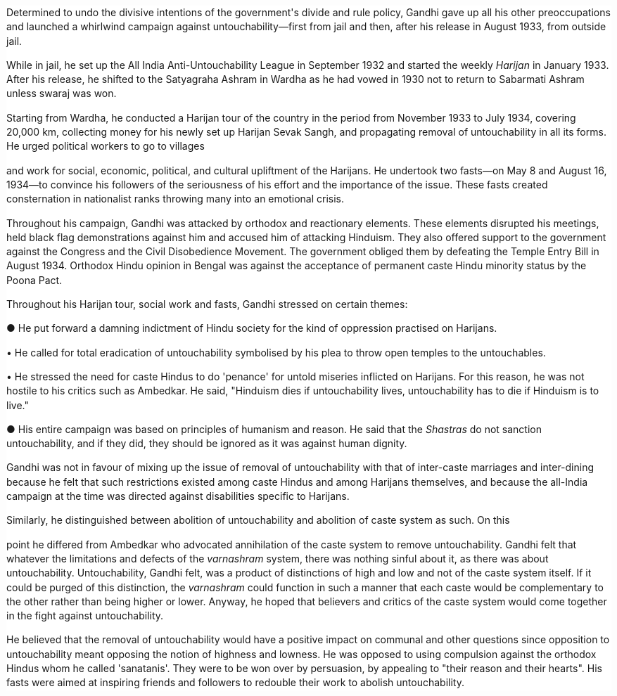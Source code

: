 Determined to undo the divisive intentions of the government's divide and rule policy, Gandhi gave up all his other preoccupations and launched a whirlwind campaign against untouchability—first from jail and then, after his release in August 1933, from outside jail.

While in jail, he set up the All India Anti-Untouchability League in September 1932 and started the weekly *Harijan* in January 1933. After his release, he shifted to the Satyagraha Ashram in Wardha as he had vowed in 1930 not to return to Sabarmati Ashram unless swaraj was won.

Starting from Wardha, he conducted a Harijan tour of the country in the period from November 1933 to July 1934, covering 20,000 km, collecting money for his newly set up Harijan Sevak Sangh, and propagating removal of untouchability in all its forms. He urged political workers to go to villages

and work for social, economic, political, and cultural upliftment of the Harijans. He undertook two fasts—on May 8 and August 16, 1934—to convince his followers of the seriousness of his effort and the importance of the issue. These fasts created consternation in nationalist ranks throwing many into an emotional crisis.

Throughout his campaign, Gandhi was attacked by orthodox and reactionary elements. These elements disrupted his meetings, held black flag demonstrations against him and accused him of attacking Hinduism. They also offered support to the government against the Congress and the Civil Disobedience Movement. The government obliged them by defeating the Temple Entry Bill in August 1934. Orthodox Hindu opinion in Bengal was against the acceptance of permanent caste Hindu minority status by the Poona Pact.

Throughout his Harijan tour, social work and fasts, Gandhi stressed on certain themes:

● He put forward a damning indictment of Hindu society for the kind of oppression practised on Harijans.

• He called for total eradication of untouchability symbolised by his plea to throw open temples to the untouchables.

• He stressed the need for caste Hindus to do 'penance' for untold miseries inflicted on Harijans. For this reason, he was not hostile to his critics such as Ambedkar. He said, "Hinduism dies if untouchability lives, untouchability has to die if Hinduism is to live."

● His entire campaign was based on principles of humanism and reason. He said that the *Shastras* do not sanction untouchability, and if they did, they should be ignored as it was against human dignity.

Gandhi was not in favour of mixing up the issue of removal of untouchability with that of inter-caste marriages and inter-dining because he felt that such restrictions existed among caste Hindus and among Harijans themselves, and because the all-India campaign at the time was directed against disabilities specific to Harijans.

Similarly, he distinguished between abolition of untouchability and abolition of caste system as such. On this

point he differed from Ambedkar who advocated annihilation of the caste system to remove untouchability. Gandhi felt that whatever the limitations and defects of the *varnashram* system, there was nothing sinful about it, as there was about untouchability. Untouchability, Gandhi felt, was a product of distinctions of high and low and not of the caste system itself. If it could be purged of this distinction, the *varnashram* could function in such a manner that each caste would be complementary to the other rather than being higher or lower. Anyway, he hoped that believers and critics of the caste system would come together in the fight against untouchability.

He believed that the removal of untouchability would have a positive impact on communal and other questions since opposition to untouchability meant opposing the notion of highness and lowness. He was opposed to using compulsion against the orthodox Hindus whom he called 'sanatanis'. They were to be won over by persuasion, by appealing to "their reason and their hearts". His fasts were aimed at inspiring friends and followers to redouble their work to abolish untouchability.
